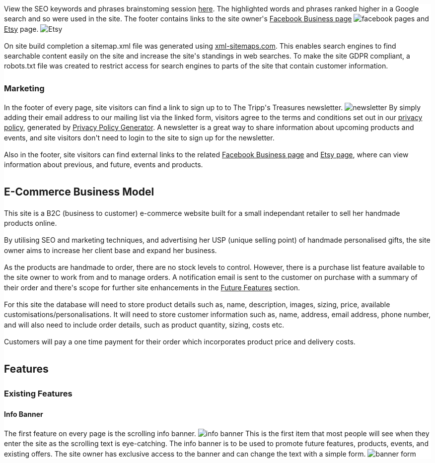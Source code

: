 View the SEO keywords and phrases brainstoming session [here](readme_images/seo_keywords.pdf). The highlighted words and phrases ranked higher in a Google search and so were used in the site.
The footer contains links to the site owner's [Facebook Business page](https://www.facebook.com/business/pages) ![facebook pages](readme_images/facebook_pages.png) and [Etsy](https://www.etsy.com/uk/?ref=lgo) page. ![Etsy](readme_images/etsy.png)

On site build completion a sitemap.xml file was generated using [xml-sitemaps.com](www.xml-sitemaps.com). This enables search engines to find searchable content easily on the site and increase the site's standings in web searches. To make the site GDPR compliant, a robots.txt file was created to restrict access for search engines to parts of the site that contain customer information.

### Marketing
In the footer of every page, site visitors can find a link to sign up to to The Tripp's Treasures newsletter.
![newsletter](readme_images/newsletter.png)
By simply adding their email address to our mailing list via the linked form, visitors agree to the terms and conditions set out in our [privacy policy](https://www.privacypolicygenerator.info/live.php?token=uRgiA5wGZgVmzSSFHNY8awreHsX1K50b), generated by [Privacy Policy Generator](https://www.privacypolicygenerator.info/).
A newsletter is a great way to share information about upcoming products and events, and site visitors don't need to login to the site to sign up for the newsletter.

Also in the footer, site visitors can find external links to the related [Facebook Business page](https://www.facebook.com/business/pages) and [Etsy page](https://www.etsy.com/uk/?ref=lgo), where can view information about previous, and future, events and products.

## E-Commerce Business Model
This site is a B2C (business to customer) e-commerce website built for a small independant retailer to sell her handmade products online.

By utilising SEO and marketing techniques, and advertising her USP (unique selling point) of handmade personalised gifts, the site owner aims to increase her client base and expand her business.

As the products are handmade to order, there are no stock levels to control. However, there is a purchase list feature available to the site owner to work from and to manage orders. A notification email is sent to the customer on purchase with a summary of their order and there's scope for further site enhancements in the [Future Features](#future-features) section.

For this site the database will need to store product details such as, name, description, images, sizing, price, available customisations/personalisations. It will need to store customer information such as, name, address, email address, phone number, and will also need to include order details, such as product quantity, sizing, costs etc.  

Customers will pay a one time payment for their order which incorporates product price and delivery costs.

## Features
### Existing Features

#### Info Banner
The first feature on every page is the scrolling info banner.
![info banner](readme_images/info_banner.png)
This is the first item that most people will see when they enter the site as the scrolling text is eye-catching. The info banner is to be used to promote future features, products, events, and existing offers. The site owner has exclusive access to the banner and can change the text with a simple form.
![banner form](readme_images/banner_form.png)
